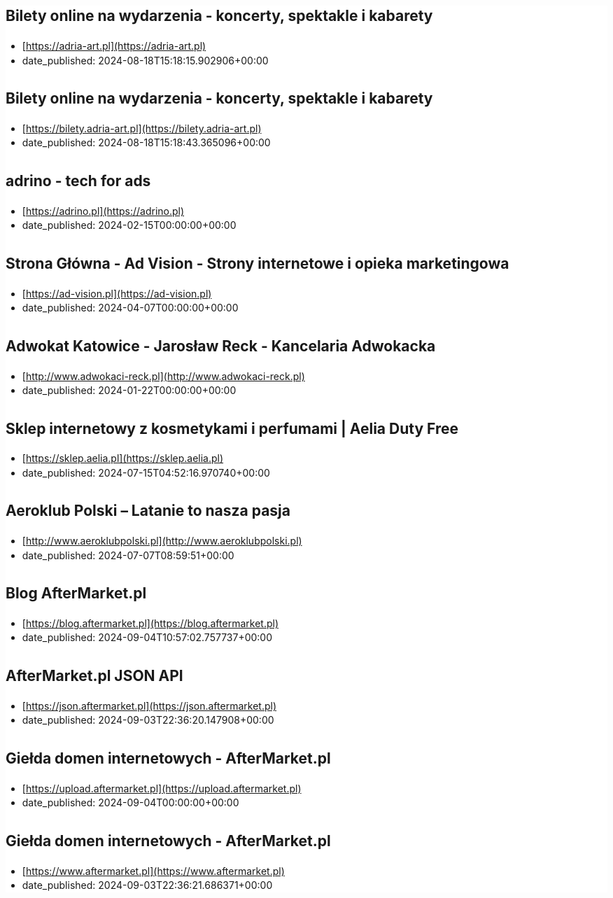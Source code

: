  ## Bilety online na wydarzenia - koncerty, spektakle i kabarety
 - [https://adria-art.pl](https://adria-art.pl)
 - date_published: 2024-08-18T15:18:15.902906+00:00

 ## Bilety online na wydarzenia - koncerty, spektakle i kabarety
 - [https://bilety.adria-art.pl](https://bilety.adria-art.pl)
 - date_published: 2024-08-18T15:18:43.365096+00:00

 ## adrino - tech for ads
 - [https://adrino.pl](https://adrino.pl)
 - date_published: 2024-02-15T00:00:00+00:00

 ## Strona Główna - Ad Vision - Strony internetowe i opieka marketingowa
 - [https://ad-vision.pl](https://ad-vision.pl)
 - date_published: 2024-04-07T00:00:00+00:00

 ## Adwokat Katowice - Jarosław Reck - Kancelaria Adwokacka
 - [http://www.adwokaci-reck.pl](http://www.adwokaci-reck.pl)
 - date_published: 2024-01-22T00:00:00+00:00

 ## Sklep internetowy z kosmetykami i perfumami | Aelia Duty Free
 - [https://sklep.aelia.pl](https://sklep.aelia.pl)
 - date_published: 2024-07-15T04:52:16.970740+00:00

 ## Aeroklub Polski – Latanie to nasza pasja
 - [http://www.aeroklubpolski.pl](http://www.aeroklubpolski.pl)
 - date_published: 2024-07-07T08:59:51+00:00

 ## Blog AfterMarket.pl
 - [https://blog.aftermarket.pl](https://blog.aftermarket.pl)
 - date_published: 2024-09-04T10:57:02.757737+00:00

 ## AfterMarket.pl JSON API
 - [https://json.aftermarket.pl](https://json.aftermarket.pl)
 - date_published: 2024-09-03T22:36:20.147908+00:00

 ## Giełda domen internetowych - AfterMarket.pl
 - [https://upload.aftermarket.pl](https://upload.aftermarket.pl)
 - date_published: 2024-09-04T00:00:00+00:00

 ## Giełda domen internetowych - AfterMarket.pl
 - [https://www.aftermarket.pl](https://www.aftermarket.pl)
 - date_published: 2024-09-03T22:36:21.686371+00:00

